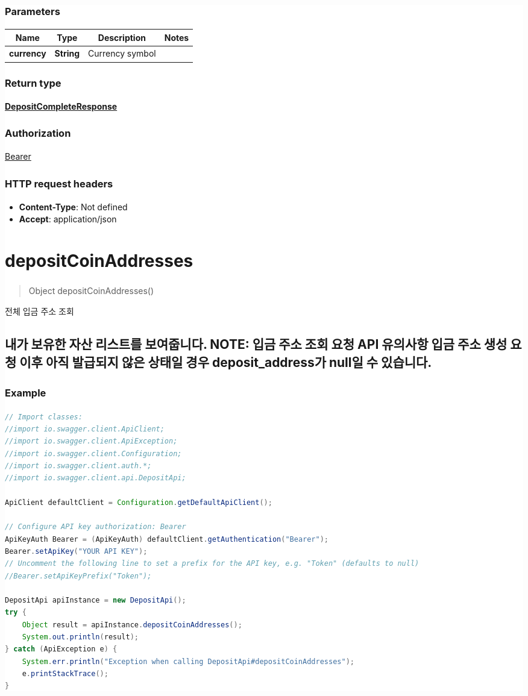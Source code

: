 ### Parameters

Name | Type | Description  | Notes
------------- | ------------- | ------------- | -------------
 **currency** | **String**| Currency symbol  |

### Return type

[**DepositCompleteResponse**](DepositCompleteResponse.md)

### Authorization

[Bearer](../README.md#Bearer)

### HTTP request headers

 - **Content-Type**: Not defined
 - **Accept**: application/json

<a name="depositCoinAddresses"></a>
# **depositCoinAddresses**
> Object depositCoinAddresses()

전체 입금 주소 조회

## 내가 보유한 자산 리스트를 보여줍니다.  **NOTE**: 입금 주소 조회 요청 API 유의사항  입금 주소 생성 요청 이후 아직 발급되지 않은 상태일 경우 deposit_address가 null일 수 있습니다. 

### Example
```java
// Import classes:
//import io.swagger.client.ApiClient;
//import io.swagger.client.ApiException;
//import io.swagger.client.Configuration;
//import io.swagger.client.auth.*;
//import io.swagger.client.api.DepositApi;

ApiClient defaultClient = Configuration.getDefaultApiClient();

// Configure API key authorization: Bearer
ApiKeyAuth Bearer = (ApiKeyAuth) defaultClient.getAuthentication("Bearer");
Bearer.setApiKey("YOUR API KEY");
// Uncomment the following line to set a prefix for the API key, e.g. "Token" (defaults to null)
//Bearer.setApiKeyPrefix("Token");

DepositApi apiInstance = new DepositApi();
try {
    Object result = apiInstance.depositCoinAddresses();
    System.out.println(result);
} catch (ApiException e) {
    System.err.println("Exception when calling DepositApi#depositCoinAddresses");
    e.printStackTrace();
}
```
